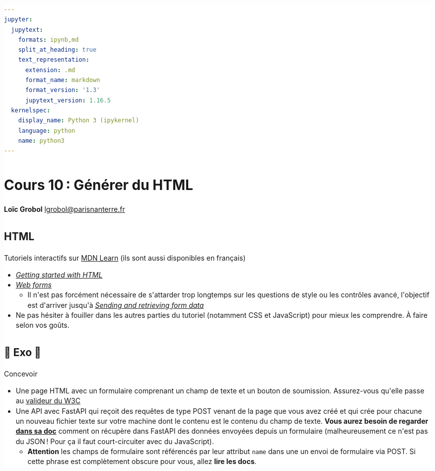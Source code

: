 ```yaml
---
jupyter:
  jupytext:
    formats: ipynb,md
    split_at_heading: true
    text_representation:
      extension: .md
      format_name: markdown
      format_version: '1.3'
      jupytext_version: 1.16.5
  kernelspec:
    display_name: Python 3 (ipykernel)
    language: python
    name: python3
---
```







Cours 10 : Générer du HTML
==========================

**Loïc Grobol** [<lgrobol@parisnanterre.fr>](mailto:lgrobol@parisnanterre.fr)




## HTML

Tutoriels interactifs sur [MDN Learn](https://developer.mozilla.org/en-US/docs/Learn) (ils sont
aussi disponibles en français)

- [*Getting started with
  HTML*](https://developer.mozilla.org/en-US/docs/Learn/HTML/Introduction_to_HTML/Getting_started)
- [*Web forms*](https://developer.mozilla.org/en-US/docs/Learn/Forms)
  - Il n'est pas forcément nécessaire de s'attarder trop longtemps sur les questions de style ou les
    contrôles avancé, l'objectif est d'arriver jusqu'à [*Sending and retrieving form
    data*](https://developer.mozilla.org/en-US/docs/Learn/Forms/Sending_and_retrieving_form_data)
- Ne pas hésiter à fouiller dans les autres parties du tutoriel (notamment CSS et JavaScript) pour
  mieux les comprendre. À faire selon vos goûts.



## 🥋 Exo 🥋

Concevoir

- Une page HTML avec un formulaire comprenant un champ de texte et un bouton de soumission.
  Assurez-vous qu'elle passe au [valideur du W3C](https://validator.w3.org)
- Une API avec FastAPI qui reçoit des requêtes de type POST venant de la page que vous avez créé et
  qui crée pour chacune un nouveau fichier texte sur votre machine dont le contenu est le contenu du
  champ de texte. **Vous aurez besoin de regarder [dans sa
  doc](https://fastapi.tiangolo.com/tutorial/request-forms/)** comment on récupère dans FastAPI des
  données envoyées depuis un formulaire (malheureusement ce n'est pas du JSON ! Pour ça il faut
  court-circuiter avec du JavaScript).
  - **Attention** les champs de formulaire sont référencés par leur attribut `name` dans une un
    envoi de formulaire via POST. Si cette phrase est complètement obscure pour vous, allez **lire
    les docs**.

